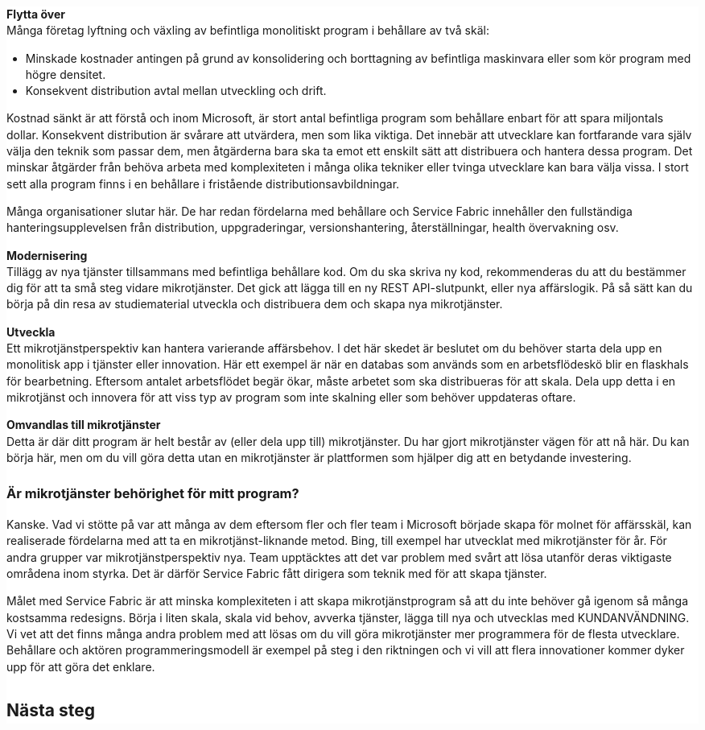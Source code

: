 **Flytta över**  
Många företag lyftning och växling av befintliga monolitiskt program i behållare av två skäl:

* Minskade kostnader antingen på grund av konsolidering och borttagning av befintliga maskinvara eller som kör program med högre densitet.
* Konsekvent distribution avtal mellan utveckling och drift.

Kostnad sänkt är att förstå och inom Microsoft, är stort antal befintliga program som behållare enbart för att spara miljontals dollar. Konsekvent distribution är svårare att utvärdera, men som lika viktiga. Det innebär att utvecklare kan fortfarande vara själv välja den teknik som passar dem, men åtgärderna bara ska ta emot ett enskilt sätt att distribuera och hantera dessa program. Det minskar åtgärder från behöva arbeta med komplexiteten i många olika tekniker eller tvinga utvecklare kan bara välja vissa. I stort sett alla program finns i en behållare i fristående distributionsavbildningar.

Många organisationer slutar här. De har redan fördelarna med behållare och Service Fabric innehåller den fullständiga hanteringsupplevelsen från distribution, uppgraderingar, versionshantering, återställningar, health övervakning osv.

**Modernisering**  
Tillägg av nya tjänster tillsammans med befintliga behållare kod. Om du ska skriva ny kod, rekommenderas du att du bestämmer dig för att ta små steg vidare mikrotjänster. Det gick att lägga till en ny REST API-slutpunkt, eller nya affärslogik. På så sätt kan du börja på din resa av studiematerial utveckla och distribuera dem och skapa nya mikrotjänster.

**Utveckla**  
Ett mikrotjänstperspektiv kan hantera varierande affärsbehov. I det här skedet är beslutet om du behöver starta dela upp en monolitisk app i tjänster eller innovation. Här ett exempel är när en databas som används som en arbetsflödeskö blir en flaskhals för bearbetning. Eftersom antalet arbetsflödet begär ökar, måste arbetet som ska distribueras för att skala. Dela upp detta i en mikrotjänst och innovera för att viss typ av program som inte skalning eller som behöver uppdateras oftare.

**Omvandlas till mikrotjänster**  
Detta är där ditt program är helt består av (eller dela upp till) mikrotjänster. Du har gjort mikrotjänster vägen för att nå här. Du kan börja här, men om du vill göra detta utan en mikrotjänster är plattformen som hjälper dig att en betydande investering.

### <a name="are-microservices-right-for-my-application"></a>Är mikrotjänster behörighet för mitt program?

Kanske. Vad vi stötte på var att många av dem eftersom fler och fler team i Microsoft började skapa för molnet för affärsskäl, kan realiserade fördelarna med att ta en mikrotjänst-liknande metod. Bing, till exempel har utvecklat med mikrotjänster för år. För andra grupper var mikrotjänstperspektiv nya. Team upptäcktes att det var problem med svårt att lösa utanför deras viktigaste områdena inom styrka. Det är därför Service Fabric fått dirigera som teknik med för att skapa tjänster.

Målet med Service Fabric är att minska komplexiteten i att skapa mikrotjänstprogram så att du inte behöver gå igenom så många kostsamma redesigns. Börja i liten skala, skala vid behov, avverka tjänster, lägga till nya och utvecklas med KUNDANVÄNDNING. Vi vet att det finns många andra problem med att lösas om du vill göra mikrotjänster mer programmera för de flesta utvecklare. Behållare och aktören programmeringsmodell är exempel på steg i den riktningen och vi vill att flera innovationer kommer dyker upp för att göra det enklare.


## <a name="next-steps"></a>Nästa steg
